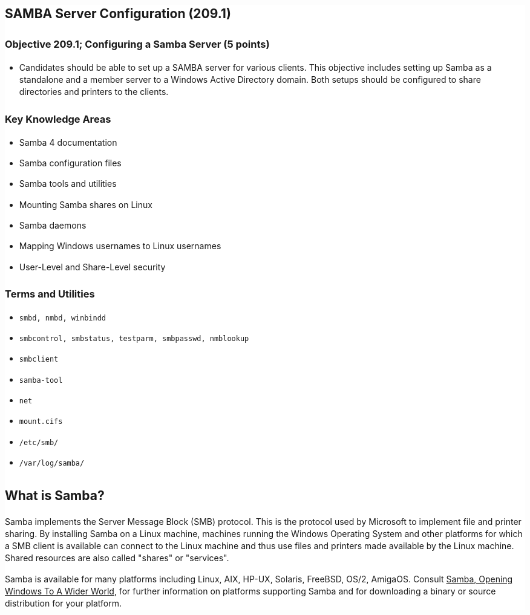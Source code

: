 ##  SAMBA Server Configuration (209.1)

###   Objective 209.1; Configuring a Samba Server (5 points)

-   Candidates should be able to set up a SAMBA server for various
    clients. This objective includes setting up Samba as a standalone
    and a member server to a Windows Active Directory domain. Both
    setups should be configured to share directories and printers to the
    clients.

###   Key Knowledge Areas

- Samba 4 documentation

- Samba configuration files

- Samba tools and utilities

- Mounting Samba shares on Linux

- Samba daemons

- Mapping Windows usernames to Linux usernames

- User-Level and Share-Level security

###   Terms and Utilities

-   `smbd, nmbd, winbindd`

-   `smbcontrol, smbstatus, testparm, smbpasswd, nmblookup`

-   `smbclient`

-   `samba-tool`

-   `net`

-   `mount.cifs`

-   `/etc/smb/`

-   `/var/log/samba/`

##  What is Samba?

Samba implements the Server Message Block (SMB) protocol.  This is the protocol
used by Microsoft to implement file and printer sharing. By installing
Samba on a Linux machine, machines running the Windows Operating System
and other platforms for which a SMB client is available can connect to
the Linux machine and thus use files and printers made available by the
Linux machine. Shared resources are also called "shares" or "services".

Samba is available for many platforms including Linux, AIX, HP-UX,
Solaris, FreeBSD, OS/2, AmigaOS. Consult [Samba, Opening Windows To A
Wider World](https://www.samba.org), for further information on platforms
supporting Samba and for downloading a binary or source distribution for
your platform.
